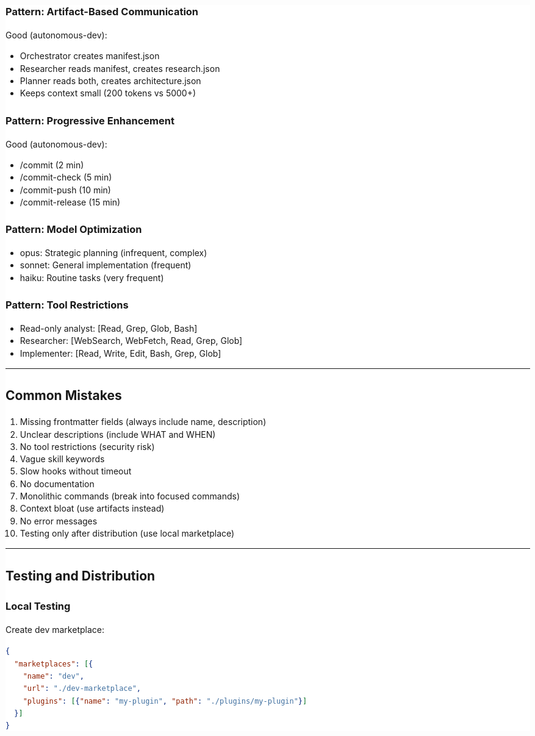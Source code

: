 ### Pattern: Artifact-Based Communication

Good (autonomous-dev):
- Orchestrator creates manifest.json
- Researcher reads manifest, creates research.json
- Planner reads both, creates architecture.json
- Keeps context small (200 tokens vs 5000+)

### Pattern: Progressive Enhancement

Good (autonomous-dev):
- /commit (2 min)
- /commit-check (5 min)
- /commit-push (10 min)
- /commit-release (15 min)

### Pattern: Model Optimization

- opus: Strategic planning (infrequent, complex)
- sonnet: General implementation (frequent)
- haiku: Routine tasks (very frequent)

### Pattern: Tool Restrictions

- Read-only analyst: [Read, Grep, Glob, Bash]
- Researcher: [WebSearch, WebFetch, Read, Grep, Glob]
- Implementer: [Read, Write, Edit, Bash, Grep, Glob]

---

## Common Mistakes

1. Missing frontmatter fields (always include name, description)
2. Unclear descriptions (include WHAT and WHEN)
3. No tool restrictions (security risk)
4. Vague skill keywords
5. Slow hooks without timeout
6. No documentation
7. Monolithic commands (break into focused commands)
8. Context bloat (use artifacts instead)
9. No error messages
10. Testing only after distribution (use local marketplace)

---

## Testing and Distribution

### Local Testing

Create dev marketplace:
```json
{
  "marketplaces": [{
    "name": "dev",
    "url": "./dev-marketplace",
    "plugins": [{"name": "my-plugin", "path": "./plugins/my-plugin"}]
  }]
}
```
